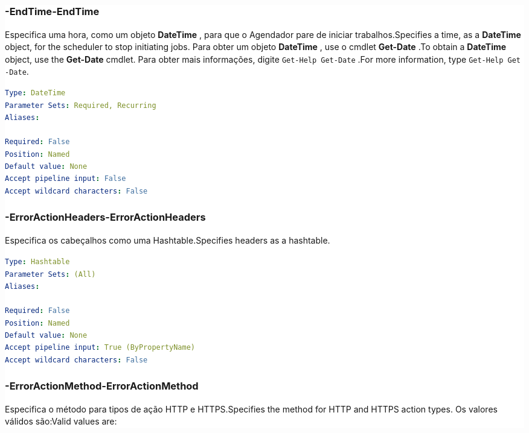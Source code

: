 ### <span data-ttu-id="f387f-124">-EndTime</span><span class="sxs-lookup"><span data-stu-id="f387f-124">-EndTime</span></span>
<span data-ttu-id="f387f-125">Especifica uma hora, como um objeto **DateTime** , para que o Agendador pare de iniciar trabalhos.</span><span class="sxs-lookup"><span data-stu-id="f387f-125">Specifies a time, as a **DateTime** object, for the scheduler to stop initiating jobs.</span></span>
<span data-ttu-id="f387f-126">Para obter um objeto **DateTime** , use o cmdlet **Get-Date** .</span><span class="sxs-lookup"><span data-stu-id="f387f-126">To obtain a **DateTime** object, use the **Get-Date** cmdlet.</span></span>
<span data-ttu-id="f387f-127">Para obter mais informações, digite `Get-Help Get-Date` .</span><span class="sxs-lookup"><span data-stu-id="f387f-127">For more information, type `Get-Help Get-Date`.</span></span>

```yaml
Type: DateTime
Parameter Sets: Required, Recurring
Aliases: 

Required: False
Position: Named
Default value: None
Accept pipeline input: False
Accept wildcard characters: False
```

### <span data-ttu-id="f387f-128">-ErrorActionHeaders</span><span class="sxs-lookup"><span data-stu-id="f387f-128">-ErrorActionHeaders</span></span>
<span data-ttu-id="f387f-129">Especifica os cabeçalhos como uma Hashtable.</span><span class="sxs-lookup"><span data-stu-id="f387f-129">Specifies headers as a hashtable.</span></span>

```yaml
Type: Hashtable
Parameter Sets: (All)
Aliases: 

Required: False
Position: Named
Default value: None
Accept pipeline input: True (ByPropertyName)
Accept wildcard characters: False
```

### <span data-ttu-id="f387f-130">-ErrorActionMethod</span><span class="sxs-lookup"><span data-stu-id="f387f-130">-ErrorActionMethod</span></span>
<span data-ttu-id="f387f-131">Especifica o método para tipos de ação HTTP e HTTPS.</span><span class="sxs-lookup"><span data-stu-id="f387f-131">Specifies the method for HTTP and HTTPS action types.</span></span>
<span data-ttu-id="f387f-132">Os valores válidos são:</span><span class="sxs-lookup"><span data-stu-id="f387f-132">Valid values are:</span></span> 

